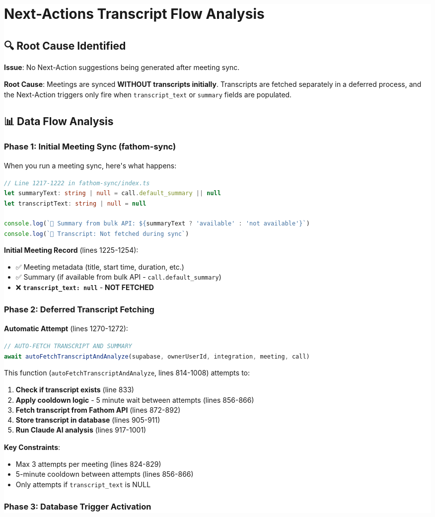# Next-Actions Transcript Flow Analysis

## 🔍 Root Cause Identified

**Issue**: No Next-Action suggestions being generated after meeting sync.

**Root Cause**: Meetings are synced **WITHOUT transcripts initially**. Transcripts are fetched separately in a deferred process, and the Next-Action triggers only fire when `transcript_text` or `summary` fields are populated.

## 📊 Data Flow Analysis

### Phase 1: Initial Meeting Sync (fathom-sync)

When you run a meeting sync, here's what happens:

```typescript
// Line 1217-1222 in fathom-sync/index.ts
let summaryText: string | null = call.default_summary || null
let transcriptText: string | null = null

console.log(`📝 Summary from bulk API: ${summaryText ? 'available' : 'not available'}`)
console.log(`📄 Transcript: Not fetched during sync`)
```

**Initial Meeting Record** (lines 1225-1254):
- ✅ Meeting metadata (title, start time, duration, etc.)
- ✅ Summary (if available from bulk API - `call.default_summary`)
- ❌ **`transcript_text: null`** - **NOT FETCHED**

### Phase 2: Deferred Transcript Fetching

**Automatic Attempt** (lines 1270-1272):
```typescript
// AUTO-FETCH TRANSCRIPT AND SUMMARY
await autoFetchTranscriptAndAnalyze(supabase, ownerUserId, integration, meeting, call)
```

This function (`autoFetchTranscriptAndAnalyze`, lines 814-1008) attempts to:

1. **Check if transcript exists** (line 833)
2. **Apply cooldown logic** - 5 minute wait between attempts (lines 856-866)
3. **Fetch transcript from Fathom API** (lines 872-892)
4. **Store transcript in database** (lines 905-911)
5. **Run Claude AI analysis** (lines 917-1001)

**Key Constraints**:
- Max 3 attempts per meeting (lines 824-829)
- 5-minute cooldown between attempts (lines 856-866)
- Only attempts if `transcript_text` is NULL

### Phase 3: Database Trigger Activation
